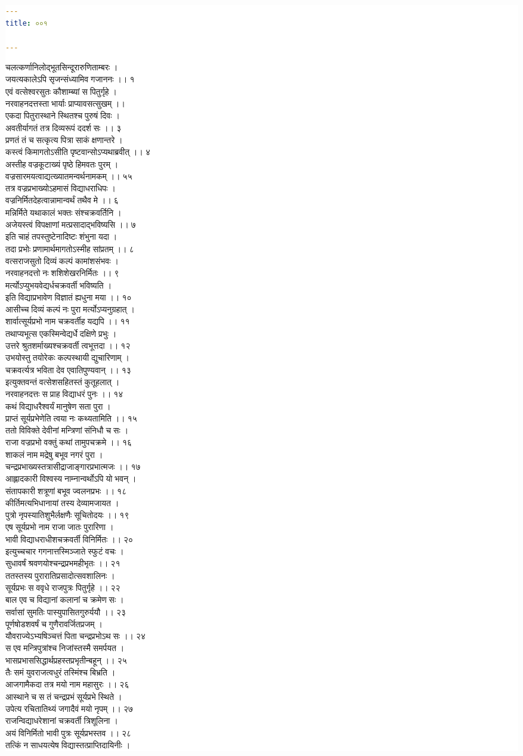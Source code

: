 ```yaml
---
title: ००१

---
```

चलत्कर्णानिलोद्भूतसिन्दूरारुणिताम्बरः ।  
जयत्यकालेऽपि सृजन्संध्यामिव गजाननः ।। १  
एवं वत्सेश्वरसुतः कौशाम्ब्यां स पितुर्गृहे ।  
नरवाहनदत्तस्ता भार्याः प्राप्यावसत्सुखम् ।।  
एकदा पितुरास्थाने स्थितश्च पुरुषं दिवः ।  
अवतीर्यागतं तत्र दिव्यरूपं ददर्श सः ।। ३  
प्रणतं तं च सत्कृत्य पित्रा साकं क्षणान्तरे ।  
कस्त्वं किमागतोऽसीति पृष्टवान्सोऽप्यथाब्रवीत् ।। ४  
अस्तीह वज्रकूटाख्यं पृष्ठे हिमवतः पुरम् ।  
वज्रसारमयत्वाद्यत्ख्यातमन्वर्थनामकम् ।। ५५  
तत्र वज्रप्रभाख्योऽहमासं विद्याधराधिपः ।  
वज्रनिर्मितदेहत्वान्नामान्वर्थं तथैव मे ।। ६  
मन्निर्मिते यथाकालं भक्तः संश्चक्रवर्तिनि ।  
अजेयस्त्वं विपक्षाणां मत्प्रसादाद्भविष्यसि ।। ७  
इति चाहं तपस्तुष्टेनादिष्टः शंभुना यदा ।  
तदा प्रभोः प्रणामार्थमागतोऽस्मीह सांप्रतम् ।। ८  
वत्सराजसुतो दिव्यं कल्पं कामांशसंभवः ।  
नरवाहनदत्तो नः शशिशेखरनिर्मितः ।। ९  
मर्त्योऽप्युभयवेद्यर्धचक्रवर्ती भविष्यति ।  
इति विद्याप्रभावेण विज्ञातं ह्यधुना मया ।। १०  
आसीच्च दिव्यं कल्पं नः पुरा मर्त्योऽप्यनुग्रहात् ।  
शार्वात्सूर्यप्रभो नाम चक्रवर्तीह यद्यपि ।। ११  
तथाप्यभूत्स एकस्मिन्वेद्यर्धे दक्षिणे प्रभुः ।  
उत्तरे श्रुतशर्माख्यश्चक्रवर्ती त्वभूत्तदा ।। १२  
उभयोस्तु तयोरेकः कल्पस्थायी द्युचारिणाम् ।  
चक्रवर्त्यत्र भविता देव एवातिपुण्यवान् ।। १३  
इत्युक्तवन्तं वत्सेशसहितस्तं कुतूहलात् ।  
नरवाहनदत्तः स प्राह विद्याधरं पुनः ।। १४  
कथं विद्याधरैश्वर्यं मानुषेण सता पुरा ।  
प्राप्तं सूर्यप्रभेणेति त्वया नः कथ्यतामिति ।। १५  
ततो विविक्ते देवीनां मन्त्रिणां संनिधौ च सः ।  
राजा वज्रप्रभो वक्तुं कथां तामुपचक्रमे ।। १६  
शाकलं नाम मद्रेषु बभूव नगरं पुरा ।  
चन्द्रप्रभाख्यस्तत्रासीद्राजाङ्गारप्रभात्मजः ।। १७  
आह्लादकारी विश्वस्य नाम्नान्वर्थोऽपि यो भवन् ।  
संतापकारी शत्रूणां बभूव ज्वलनप्रभः ।। १८  
कीर्तिमत्यभिधानायां तस्य देव्यामजायत ।  
पुत्रो नृपस्यातिशुभैर्लक्षणैः सूचितोदयः ।। १९  
एष सूर्यप्रभो नाम राजा जातः पुरारिणा ।  
भावी विद्याधराधीशचक्रवर्ती विनिर्मितः ।। २०  
इत्युच्चचार गगनात्तस्मिञ्जाते स्फुटं वचः ।  
सुधावर्षं श्रवणयोश्चन्द्रप्रभमहीभृतः ।। २१  
ततस्तस्य पुरारातिप्रसादोत्सवशालिनः ।  
सूर्यप्रभः स ववृधे राजपुत्रः पितुर्गृहे ।। २२  
बाल एव च विद्यानां कलानां च क्रमेण सः ।  
सर्वासां सुमतिः पास्युपासितगुरुर्ययौ ।। २३  
पूर्णषोडशवर्षं च गुणैरावर्जितप्रजम् ।  
यौवराज्येऽभ्यषिञ्चत्तं पिता चन्द्रप्रभोऽथ सः ।। २४  
स एव मन्त्रिपुत्रांश्च निजांस्तस्मै समर्पयत ।  
भासप्रभाससिद्धार्थप्रहस्तप्रभृतीन्बहून् ।। २५  
तैः समं युवराजत्वधुरं तस्मिंश्च बिभ्रति ।  
आजगामैकदा तत्र मयो नाम महासुरः ।। २६  
आस्थाने च स तं चन्द्रप्रभं सूर्यप्रभे स्थिते ।  
उपेत्य रचितातिथ्यं जगादैवं मयो नृपम् ।। २७  
राजन्विद्याधरेशानां चक्रवर्ती त्रिशूलिना ।  
अयं विनिर्मितो भावी पुत्रः सूर्यप्रभस्तव ।। २८  
तत्किं न साधयत्येष विद्यास्तत्प्राप्तिदायिनीः ।  